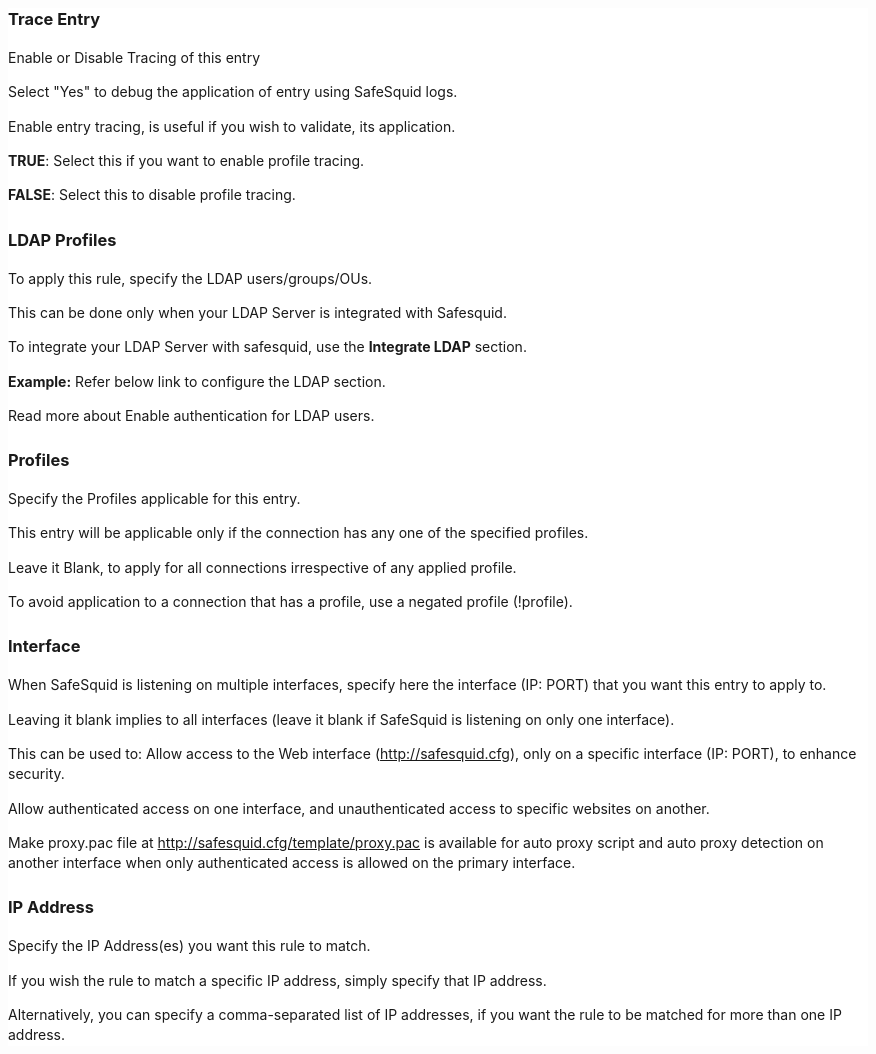 ### Trace Entry

Enable or Disable Tracing of this entry

Select "Yes" to debug the application of entry using SafeSquid logs.

Enable entry tracing, is useful if you wish to validate, its application.

**TRUE**: Select this if you want to enable profile tracing.

**FALSE**: Select this to disable profile tracing.

### LDAP Profiles

To apply this rule, specify the LDAP users/groups/OUs.

This can be done only when your LDAP Server is integrated with Safesquid.

To integrate your LDAP Server with safesquid, use the **Integrate LDAP** section.

**Example:** Refer below link to configure the LDAP section.

Read more about Enable authentication for LDAP users.

### Profiles 

Specify the Profiles applicable for this entry.

This entry will be applicable only if the connection has any one of the specified profiles.

Leave it Blank, to apply for all connections irrespective of any applied profile.

To avoid application to a connection that has a profile, use a negated profile (!profile).

### Interface

When SafeSquid is listening on multiple interfaces, specify here the interface (IP: PORT) that you want this entry to apply to.

Leaving it blank implies to all interfaces (leave it blank if SafeSquid is listening on only one interface).

This can be used to: Allow access to the Web interface (http://safesquid.cfg), only on a specific interface (IP: PORT), to enhance security.

Allow authenticated access on one interface, and unauthenticated access to specific websites on another.

Make proxy.pac file at http://safesquid.cfg/template/proxy.pac is available for auto proxy script and auto proxy detection on another interface when only authenticated access is allowed on the primary interface.

### IP Address

Specify the IP Address(es) you want this rule to match.

If you wish the rule to match a specific IP address, simply specify that IP address.

Alternatively, you can specify a comma-separated list of IP addresses, if you want the rule to be matched for more than one IP address.
